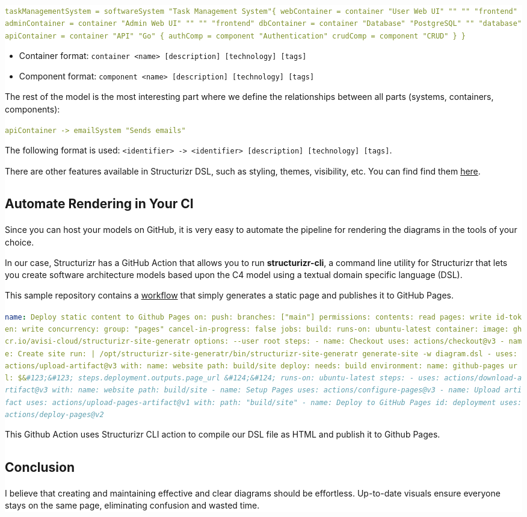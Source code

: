 ```yaml
taskManagementSystem = softwareSystem "Task Management System"{ webContainer = container "User Web UI" "" "" "frontend" adminContainer = container "Admin Web UI" "" "" "frontend" dbContainer = container "Database" "PostgreSQL" "" "database" apiContainer = container "API" "Go" { authComp = component "Authentication" crudComp = component "CRUD" } }
```

-   Container format: `container <name> [description] [technology] [tags]`
    
-   Component format: `component <name> [description] [technology] [tags]`
    

The rest of the model is the most interesting part where we define the relationships between all parts (systems, containers, components):

```yaml
apiContainer -> emailSystem "Sends emails"
```

The following format is used: `<identifier> -> <identifier> [description] [technology] [tags]`.

There are other features available in Structurizr DSL, such as styling, themes, visibility, etc. You can find find them [here](https://docs.structurizr.com/dsl/language).

## Automate Rendering in Your CI

Since you can host your models on GitHub, it is very easy to automate the pipeline for rendering the diagrams in the tools of your choice.

In our case, Structurizr has a GitHub Action that allows you to run **structurizr-cli**, a command line utility for Structurizr that lets you create software architecture models based upon the C4 model using a textual domain specific language (DSL).

This sample repository contains a [workflow](https://github.com/plutov/c4-diagram-example/blob/main/.github/workflows/pages.yaml) that simply generates a static page and publishes it to GitHub Pages.

```yaml
name: Deploy static content to Github Pages on: push: branches: ["main"] permissions: contents: read pages: write id-token: write concurrency: group: "pages" cancel-in-progress: false jobs: build: runs-on: ubuntu-latest container: image: ghcr.io/avisi-cloud/structurizr-site-generatr options: --user root steps: - name: Checkout uses: actions/checkout@v3 - name: Create site run: | /opt/structurizr-site-generatr/bin/structurizr-site-generatr generate-site -w diagram.dsl - uses: actions/upload-artifact@v3 with: name: website path: build/site deploy: needs: build environment: name: github-pages url: $&#123;&#123; steps.deployment.outputs.page_url &#124;&#124; runs-on: ubuntu-latest steps: - uses: actions/download-artifact@v3 with: name: website path: build/site - name: Setup Pages uses: actions/configure-pages@v3 - name: Upload artifact uses: actions/upload-pages-artifact@v1 with: path: "build/site" - name: Deploy to GitHub Pages id: deployment uses: actions/deploy-pages@v2
```

This Github Action uses Structurizr CLI action to compile our DSL file as HTML and publish it to Github Pages.

## Conclusion

I believe that creating and maintaining effective and clear diagrams should be effortless. Up-to-date visuals ensure everyone stays on the same page, eliminating confusion and wasted time.
